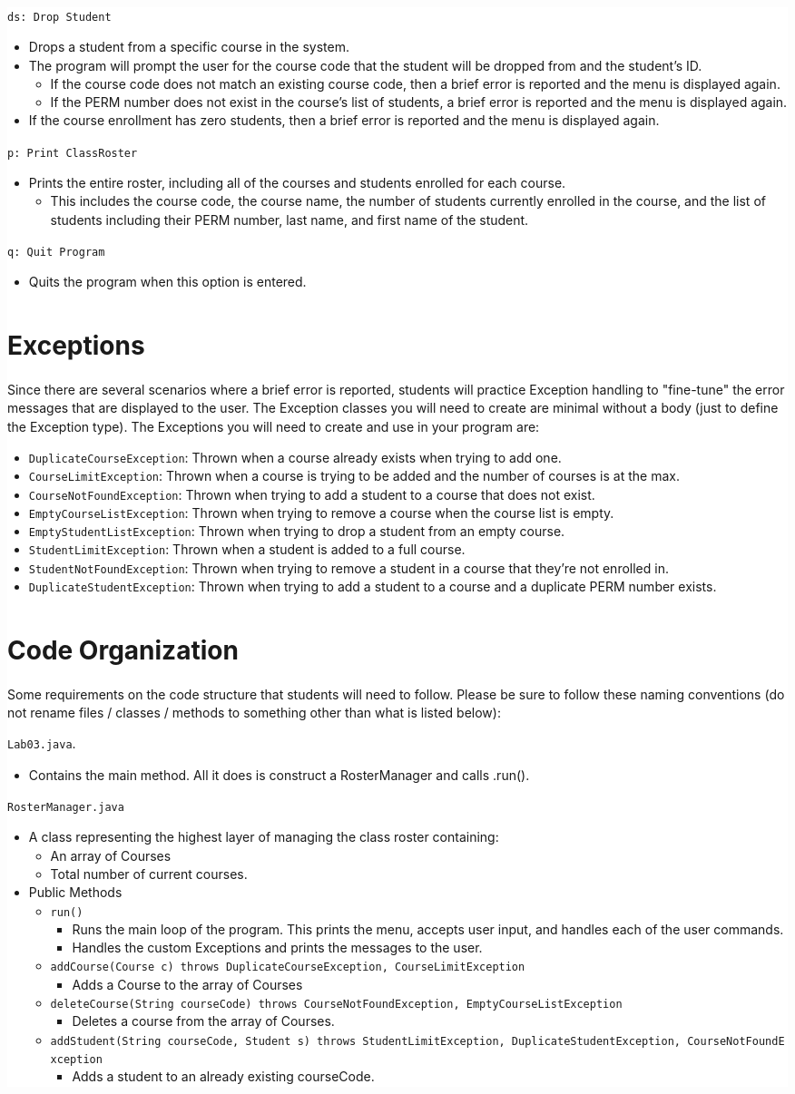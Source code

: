 `ds: Drop Student`
* Drops a student from a specific course in the system.
* The program will prompt the user for the course code that the student will be dropped from and the student’s ID.
    * If the course code does not match an existing course code, then a brief error is reported and the menu is displayed again.
    * If the PERM number does not exist in the course’s list of students, a brief error is reported and the menu is displayed again.
* If the course enrollment has zero students, then a brief error is reported and the menu is displayed again.

`p: Print ClassRoster`
* Prints the entire roster, including all of the courses and students enrolled for each course.
    * This includes the course code, the course name, the number of students currently enrolled in the course, and the list of students including their PERM number, last name, and first name of the student.

`q: Quit Program`
* Quits the program when this option is entered.

# Exceptions
Since there are several scenarios where a brief error is reported, students will practice Exception handling to "fine-tune" the error messages that are displayed to the user. The Exception classes you will need to create are minimal without a body (just to define the Exception type). The Exceptions you will need to create and use in your program are:

* `DuplicateCourseException`: Thrown when a course already exists when trying to add one.
* `CourseLimitException`: Thrown when a course is trying to be added and the number of courses is at the max.
* `CourseNotFoundException`: Thrown when trying to add a student to a course that does not exist.
* `EmptyCourseListException`: Thrown when trying to remove a course when the course list is empty.
* `EmptyStudentListException`: Thrown when trying to drop a student from an empty course.
* `StudentLimitException`: Thrown when a student is added to a full course.
* `StudentNotFoundException`: Thrown when trying to remove a student in a course that they’re not enrolled in.
* `DuplicateStudentException`: Thrown when trying to add a student to a course and a duplicate PERM number exists.

# Code Organization

Some requirements on the code structure that students will need to follow. Please be sure to follow these naming conventions (do not rename files / classes / methods to something other than what is listed below):

`Lab03.java`.
* Contains the main method. All it does is construct a RosterManager and calls .run().

`RosterManager.java`
* A class representing the highest layer of managing the class roster containing:
    * An array of Courses
    * Total number of current courses.
* Public Methods
    * `run()`
        * Runs the main loop of the program. This prints the menu, accepts user input, and handles each of the user commands.
        * Handles the custom Exceptions and prints the messages to the user.
    * `addCourse(Course c) throws DuplicateCourseException, CourseLimitException`
        * Adds a Course to the array of Courses
    * `deleteCourse(String courseCode) throws CourseNotFoundException, EmptyCourseListException`
        * Deletes a course from the array of Courses.
    * `addStudent(String courseCode, Student s) throws StudentLimitException, DuplicateStudentException, CourseNotFoundException`
        * Adds a student to an already existing courseCode.